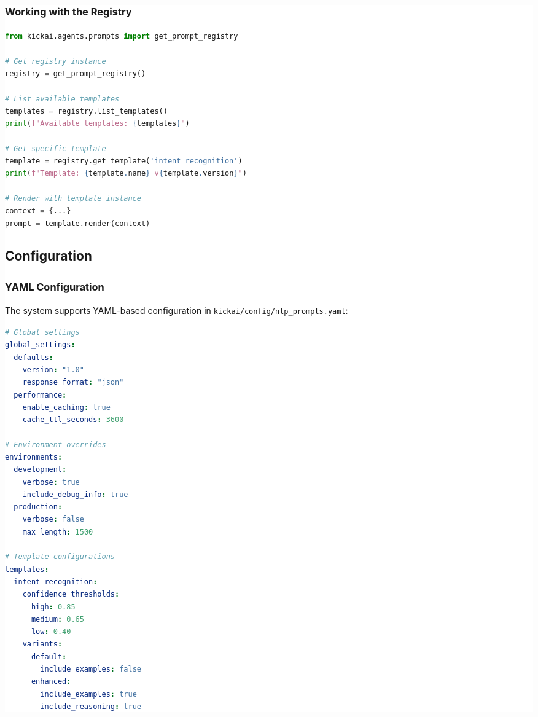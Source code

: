 ### Working with the Registry

```python
from kickai.agents.prompts import get_prompt_registry

# Get registry instance
registry = get_prompt_registry()

# List available templates
templates = registry.list_templates()
print(f"Available templates: {templates}")

# Get specific template
template = registry.get_template('intent_recognition')
print(f"Template: {template.name} v{template.version}")

# Render with template instance
context = {...}
prompt = template.render(context)
```

## Configuration

### YAML Configuration

The system supports YAML-based configuration in `kickai/config/nlp_prompts.yaml`:

```yaml
# Global settings
global_settings:
  defaults:
    version: "1.0"
    response_format: "json"
  performance:
    enable_caching: true
    cache_ttl_seconds: 3600

# Environment overrides
environments:
  development:
    verbose: true
    include_debug_info: true
  production:
    verbose: false
    max_length: 1500

# Template configurations
templates:
  intent_recognition:
    confidence_thresholds:
      high: 0.85
      medium: 0.65
      low: 0.40
    variants:
      default:
        include_examples: false
      enhanced:
        include_examples: true
        include_reasoning: true
```
